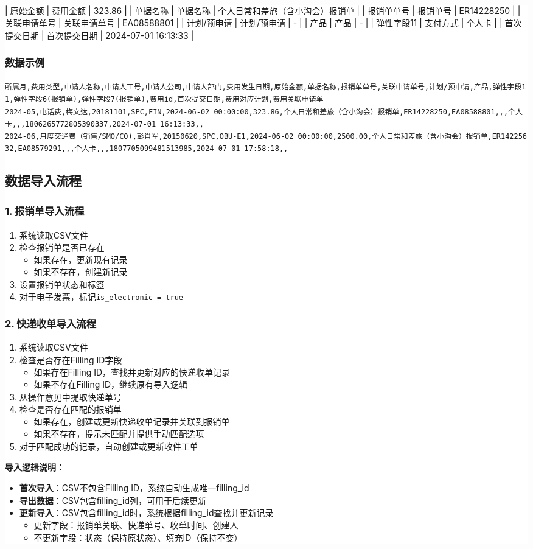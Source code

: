 | 原始金额 | 费用金额 | 323.86 |
| 单据名称 | 单据名称 | 个人日常和差旅（含小沟会）报销单 |
| 报销单单号 | 报销单号 | ER14228250 |
| 关联申请单号 | 关联申请单号 | EA08588801 |
| 计划/预申请 | 计划/预申请 | - |
| 产品 | 产品 | - |
| 弹性字段11 | 支付方式 | 个人卡 |
| 首次提交日期 | 首次提交日期 | 2024-07-01 16:13:33 |

### 数据示例
```
所属月,费用类型,申请人名称,申请人工号,申请人公司,申请人部门,费用发生日期,原始金额,单据名称,报销单单号,关联申请单号,计划/预申请,产品,弹性字段11,弹性字段6(报销单),弹性字段7(报销单),费用id,首次提交日期,费用对应计划,费用关联申请单
2024-05,电话费,梅文达,20181101,SPC,FIN,2024-06-02 00:00:00,323.86,个人日常和差旅（含小沟会）报销单,ER14228250,EA08588801,,,个人卡,,,1806265772805390337,2024-07-01 16:13:33,,
2024-06,月度交通费（销售/SMO/CO),彭肖军,20150620,SPC,OBU-E1,2024-06-02 00:00:00,2500.00,个人日常和差旅（含小沟会）报销单,ER14225632,EA08579291,,,个人卡,,,1807705099481513985,2024-07-01 17:58:18,,
```

## 数据导入流程

### 1. 报销单导入流程
1. 系统读取CSV文件
2. 检查报销单是否已存在
   - 如果存在，更新现有记录
   - 如果不存在，创建新记录
3. 设置报销单状态和标签
4. 对于电子发票，标记`is_electronic = true`

### 2. 快递收单导入流程
1. 系统读取CSV文件
2. 检查是否存在Filling ID字段
   - 如果存在Filling ID，查找并更新对应的快递收单记录
   - 如果不存在Filling ID，继续原有导入逻辑
3. 从操作意见中提取快递单号
4. 检查是否存在匹配的报销单
   - 如果存在，创建或更新快递收单记录并关联到报销单
   - 如果不存在，提示未匹配并提供手动匹配选项
5. 对于匹配成功的记录，自动创建或更新收件工单

**导入逻辑说明：**
- **首次导入**：CSV不包含Filling ID，系统自动生成唯一filling_id
- **导出数据**：CSV包含filling_id列，可用于后续更新
- **更新导入**：CSV包含filling_id时，系统根据filling_id查找并更新记录
  - 更新字段：报销单关联、快递单号、收单时间、创建人
  - 不更新字段：状态（保持原状态）、填充ID（保持不变）
